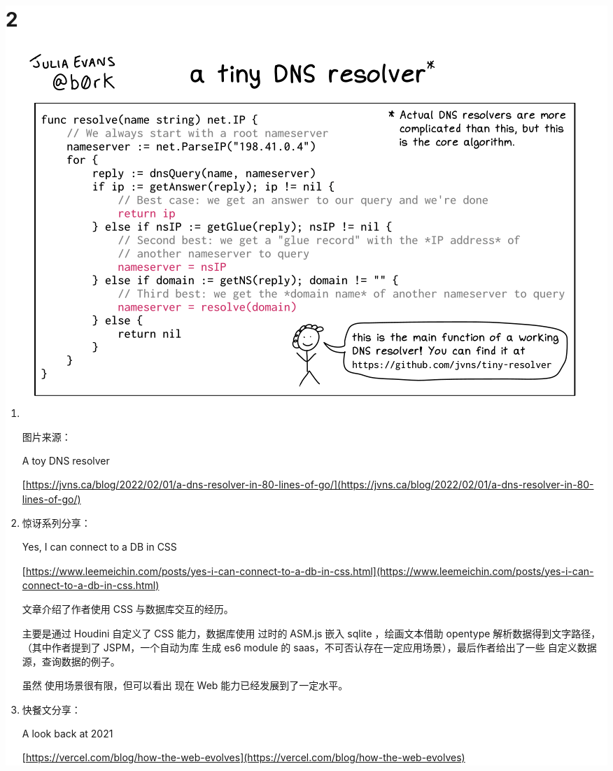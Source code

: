 # 2

1.  ![image-20220305153410870](../../.gitbook/assets/image-20220305153410870.png)

    图片来源：

    A toy DNS resolver

    [https://jvns.ca/blog/2022/02/01/a-dns-resolver-in-80-lines-of-go/](https://jvns.ca/blog/2022/02/01/a-dns-resolver-in-80-lines-of-go/)
2.  惊讶系列分享：

    Yes, I can connect to a DB in CSS

    [https://www.leemeichin.com/posts/yes-i-can-connect-to-a-db-in-css.html](https://www.leemeichin.com/posts/yes-i-can-connect-to-a-db-in-css.html)

    文章介绍了作者使用 CSS 与数据库交互的经历。

    主要是通过 Houdini 自定义了 CSS 能力，数据库使用 过时的 ASM.js 嵌入 sqlite ，绘画文本借助 opentype 解析数据得到文字路径，（其中作者提到了 JSPM，一个自动为库 生成 es6 module 的 saas，不可否认存在一定应用场景），最后作者给出了一些 自定义数据源，查询数据的例子。

    虽然 使用场景很有限，但可以看出 现在 Web 能力已经发展到了一定水平。
3.  快餐文分享：

    A look back at 2021

    [https://vercel.com/blog/how-the-web-evolves](https://vercel.com/blog/how-the-web-evolves)
